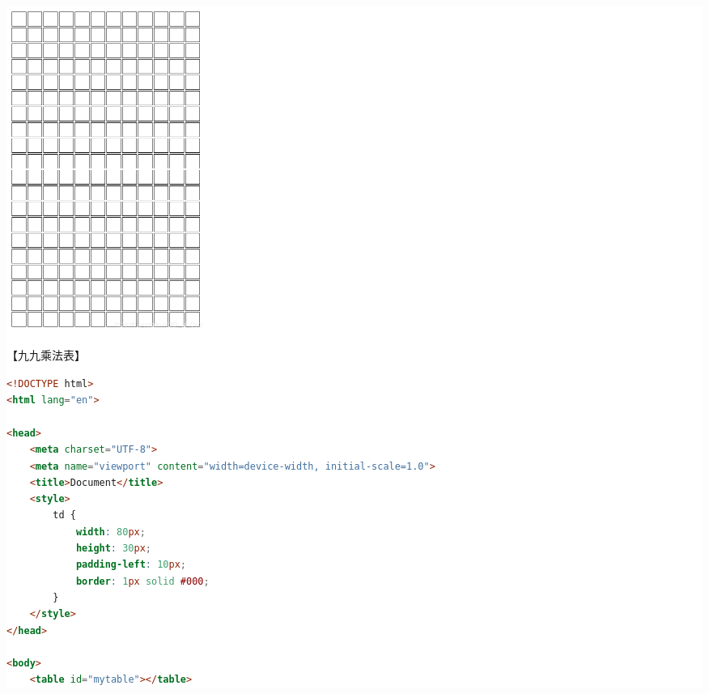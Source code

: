 <img src="mark-img/260e2e4ae2b54cdcb2e60c6e29a0d9ca.png" style="zoom:50%;" />

【九九乘法表】

```html
<!DOCTYPE html>
<html lang="en">

<head>
    <meta charset="UTF-8">
    <meta name="viewport" content="width=device-width, initial-scale=1.0">
    <title>Document</title>
    <style>
        td {
            width: 80px;
            height: 30px;
            padding-left: 10px;
            border: 1px solid #000;
        }
    </style>
</head>

<body>
    <table id="mytable"></table>
```